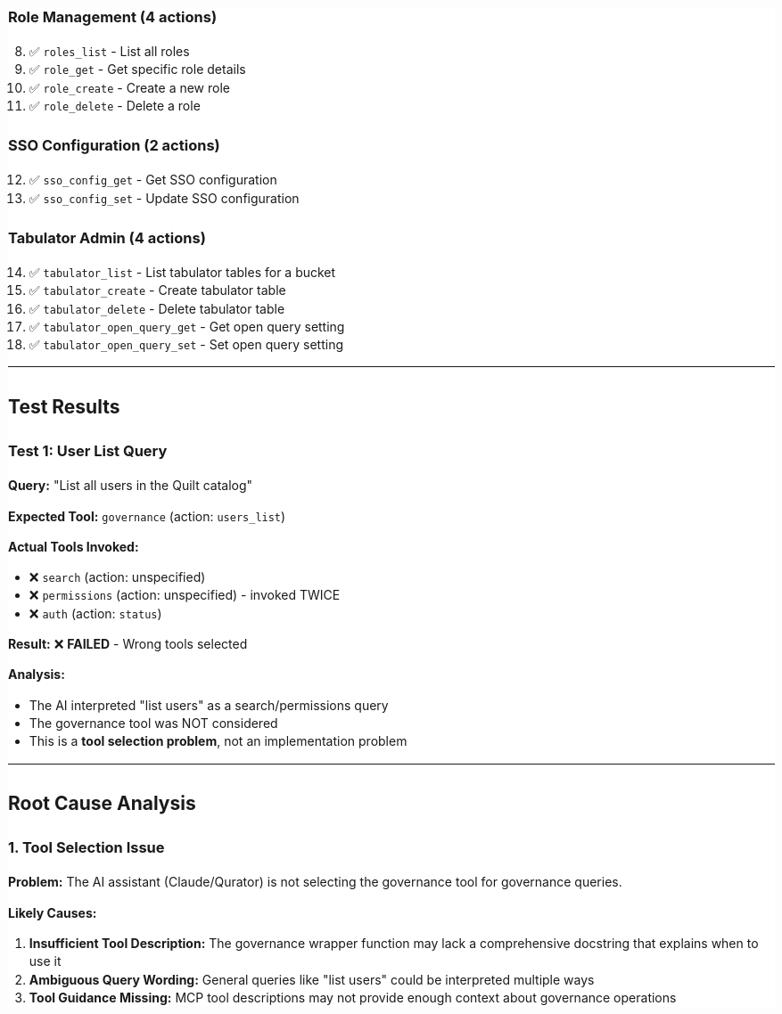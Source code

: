 ### Role Management (4 actions)
8. ✅ `roles_list` - List all roles
9. ✅ `role_get` - Get specific role details
10. ✅ `role_create` - Create a new role
11. ✅ `role_delete` - Delete a role

### SSO Configuration (2 actions)
12. ✅ `sso_config_get` - Get SSO configuration
13. ✅ `sso_config_set` - Update SSO configuration

### Tabulator Admin (4 actions)
14. ✅ `tabulator_list` - List tabulator tables for a bucket
15. ✅ `tabulator_create` - Create tabulator table
16. ✅ `tabulator_delete` - Delete tabulator table
17. ✅ `tabulator_open_query_get` - Get open query setting
18. ✅ `tabulator_open_query_set` - Set open query setting

---

## Test Results

### Test 1: User List Query

**Query:** "List all users in the Quilt catalog"

**Expected Tool:** `governance` (action: `users_list`)

**Actual Tools Invoked:**
- ❌ `search` (action: unspecified)
- ❌ `permissions` (action: unspecified) - invoked TWICE
- ❌ `auth` (action: `status`)

**Result:** ❌ **FAILED** - Wrong tools selected

**Analysis:**
- The AI interpreted "list users" as a search/permissions query
- The governance tool was NOT considered
- This is a **tool selection problem**, not an implementation problem

---

## Root Cause Analysis

### 1. Tool Selection Issue

**Problem:** The AI assistant (Claude/Qurator) is not selecting the governance tool for governance queries.

**Likely Causes:**
1. **Insufficient Tool Description:** The governance wrapper function may lack a comprehensive docstring that explains when to use it
2. **Ambiguous Query Wording:** General queries like "list users" could be interpreted multiple ways
3. **Tool Guidance Missing:** MCP tool descriptions may not provide enough context about governance operations
